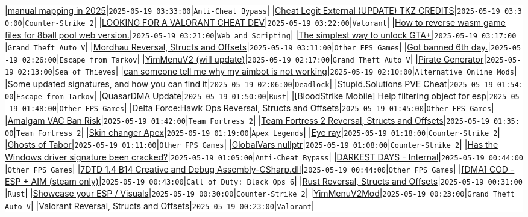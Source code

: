 |[manual mapping in 2025](https://%75%6E%6B%6E%6F%77%6E%63%68%65%61%74%73.%6D%65/%66%6F%72%75%6D/anti-cheat-bypass/701167-manual-mapping-2025-a.html)|`2025-05-19 03:33:00`|`Anti-Cheat Bypass`|
|[Cheat Legit External &#40;UPDATE&#41; TKZ CREDITS](https://%75%6E%6B%6E%6F%77%6E%63%68%65%61%74%73.%6D%65/%66%6F%72%75%6D/counter-strike-2-a/683283-cheat-legit-external-update-tkz-credits.html)|`2025-05-19 03:30:00`|`Counter-Strike 2`|
|[LOOKING FOR A VALORANT CHEAT DEV](https://%75%6E%6B%6E%6F%77%6E%63%68%65%61%74%73.%6D%65/%66%6F%72%75%6D/valorant/701163-looking-valorant-cheat-dev.html)|`2025-05-19 03:22:00`|`Valorant`|
|[How to reverse wasm game files for 8ball pool web version&#46;](https://%75%6E%6B%6E%6F%77%6E%63%68%65%61%74%73.%6D%65/%66%6F%72%75%6D/web-and-scripting/701162-reverse-wasm-game-files-8ball-pool-web-version.html)|`2025-05-19 03:21:00`|`Web and Scripting`|
|[The simplest way to unlock GTA&#43;](https://%75%6E%6B%6E%6F%77%6E%63%68%65%61%74%73.%6D%65/%66%6F%72%75%6D/grand-theft-auto-v/696911-simplest-unlock-gta.html)|`2025-05-19 03:17:00`|`Grand Theft Auto V`|
|[Mordhau Reversal, Structs and Offsets](https://%75%6E%6B%6E%6F%77%6E%63%68%65%61%74%73.%6D%65/%66%6F%72%75%6D/other-fps-games/334741-mordhau-reversal-structs-offsets.html)|`2025-05-19 03:11:00`|`Other FPS Games`|
|[Got banned 6th day&#46;](https://%75%6E%6B%6E%6F%77%6E%63%68%65%61%74%73.%6D%65/%66%6F%72%75%6D/escape-from-tarkov/700850-banned-6th-day.html)|`2025-05-19 02:26:00`|`Escape from Tarkov`|
|[YimMenuV2 &#40;will update&#41;](https://%75%6E%6B%6E%6F%77%6E%63%68%65%61%74%73.%6D%65/%66%6F%72%75%6D/grand-theft-auto-v/701009-yimmenuv2-update.html)|`2025-05-19 02:17:00`|`Grand Theft Auto V`|
|[Pirate Generator](https://%75%6E%6B%6E%6F%77%6E%63%68%65%61%74%73.%6D%65/%66%6F%72%75%6D/sea-of-thieves/699335-pirate-generator.html)|`2025-05-19 02:13:00`|`Sea of Thieves`|
|[can someone tell me why my aimbot is not working](https://%75%6E%6B%6E%6F%77%6E%63%68%65%61%74%73.%6D%65/%66%6F%72%75%6D/alternative-online-mods/701158-tell-aimbot.html)|`2025-05-19 02:10:00`|`Alternative Online Mods`|
|[Some updated signatures, and how you can find it](https://%75%6E%6B%6E%6F%77%6E%63%68%65%61%74%73.%6D%65/%66%6F%72%75%6D/deadlock/699901-updated-signatures.html)|`2025-05-19 02:06:00`|`Deadlock`|
|[Stupid&#46;Solutions PVE Cheat](https://%75%6E%6B%6E%6F%77%6E%63%68%65%61%74%73.%6D%65/%66%6F%72%75%6D/escape-from-tarkov/656746-stupid-solutions-pve-cheat.html)|`2025-05-19 01:54:00`|`Escape from Tarkov`|
|[QuasarDMA Update](https://%75%6E%6B%6E%6F%77%6E%63%68%65%61%74%73.%6D%65/%66%6F%72%75%6D/rust/697510-quasardma-update.html)|`2025-05-19 01:50:00`|`Rust`|
|[&#91;BloodStrike Mobile&#93; Help filtering object for esp](https://%75%6E%6B%6E%6F%77%6E%63%68%65%61%74%73.%6D%65/%66%6F%72%75%6D/other-fps-games/680388-bloodstrike-mobile-help-filtering-object-esp.html)|`2025-05-19 01:48:00`|`Other FPS Games`|
|[Delta Force:Hawk Ops Reversal, Structs and Offsets](https://%75%6E%6B%6E%6F%77%6E%63%68%65%61%74%73.%6D%65/%66%6F%72%75%6D/other-fps-games/653290-delta-force-hawk-ops-reversal-structs-offsets.html)|`2025-05-19 01:45:00`|`Other FPS Games`|
|[Amalgam VAC Ban Risk](https://%75%6E%6B%6E%6F%77%6E%63%68%65%61%74%73.%6D%65/%66%6F%72%75%6D/team-fortress-2-a/701085-amalgam-vac-ban-risk.html)|`2025-05-19 01:42:00`|`Team Fortress 2`|
|[Team Fortress 2 Reversal, Structs and Offsets](https://%75%6E%6B%6E%6F%77%6E%63%68%65%61%74%73.%6D%65/%66%6F%72%75%6D/team-fortress-2-a/102936-team-fortress-2-reversal-structs-offsets.html)|`2025-05-19 01:35:00`|`Team Fortress 2`|
|[Skin changer Apex](https://%75%6E%6B%6E%6F%77%6E%63%68%65%61%74%73.%6D%65/%66%6F%72%75%6D/apex-legends/698592-skin-changer-apex.html)|`2025-05-19 01:19:00`|`Apex Legends`|
|[Eye ray](https://%75%6E%6B%6E%6F%77%6E%63%68%65%61%74%73.%6D%65/%66%6F%72%75%6D/counter-strike-2-a/701153-eye-ray.html)|`2025-05-19 01:18:00`|`Counter-Strike 2`|
|[Ghosts of Tabor](https://%75%6E%6B%6E%6F%77%6E%63%68%65%61%74%73.%6D%65/%66%6F%72%75%6D/other-fps-games/574607-ghosts-tabor.html)|`2025-05-19 01:11:00`|`Other FPS Games`|
|[GlobalVars nullptr](https://%75%6E%6B%6E%6F%77%6E%63%68%65%61%74%73.%6D%65/%66%6F%72%75%6D/counter-strike-2-a/701150-globalvars-nullptr.html)|`2025-05-19 01:08:00`|`Counter-Strike 2`|
|[Has the Windows driver signature been cracked?](https://%75%6E%6B%6E%6F%77%6E%63%68%65%61%74%73.%6D%65/%66%6F%72%75%6D/anti-cheat-bypass/700793-windows-driver-signature-cracked.html)|`2025-05-19 01:05:00`|`Anti-Cheat Bypass`|
|[DARKEST DAYS &#45; Internal](https://%75%6E%6B%6E%6F%77%6E%63%68%65%61%74%73.%6D%65/%66%6F%72%75%6D/other-fps-games/699687-darkest-days-internal.html)|`2025-05-19 00:44:00`|`Other FPS Games`|
|[7DTD 1&#46;4 B14 Creative and Debug Assembly&#45;CSharp&#46;dll](https://%75%6E%6B%6E%6F%77%6E%63%68%65%61%74%73.%6D%65/%66%6F%72%75%6D/other-fps-games/699759-7dtd-1-4-b14-creative-debug-assembly-csharp-dll.html)|`2025-05-19 00:44:00`|`Other FPS Games`|
|[&#91;DMA&#93; COD &#45; ESP &#43; AIM &#40;steam only&#41;](https://%75%6E%6B%6E%6F%77%6E%63%68%65%61%74%73.%6D%65/%66%6F%72%75%6D/call-of-duty-black-ops-6-a/700409-dma-cod-esp-aim-steam.html)|`2025-05-19 00:43:00`|`Call of Duty: Black Ops 6`|
|[Rust Reversal, Structs and Offsets](https://%75%6E%6B%6E%6F%77%6E%63%68%65%61%74%73.%6D%65/%66%6F%72%75%6D/rust/164256-rust-reversal-structs-offsets.html)|`2025-05-19 00:31:00`|`Rust`|
|[Showcase your ESP / Visuals](https://%75%6E%6B%6E%6F%77%6E%63%68%65%61%74%73.%6D%65/%66%6F%72%75%6D/counter-strike-2-a/605571-showcase-esp-visuals.html)|`2025-05-19 00:30:00`|`Counter-Strike 2`|
|[YimMenuV2Mod](https://%75%6E%6B%6E%6F%77%6E%63%68%65%61%74%73.%6D%65/%66%6F%72%75%6D/grand-theft-auto-v/697581-yimmenuv2mod.html)|`2025-05-19 00:23:00`|`Grand Theft Auto V`|
|[Valorant Reversal, Structs and Offsets](https://%75%6E%6B%6E%6F%77%6E%63%68%65%61%74%73.%6D%65/%66%6F%72%75%6D/valorant/385792-valorant-reversal-structs-offsets.html)|`2025-05-19 00:23:00`|`Valorant`|